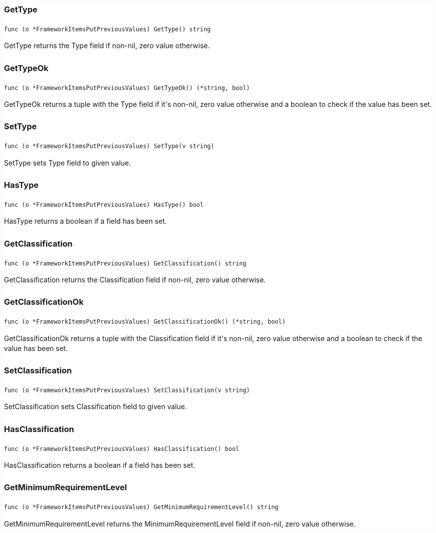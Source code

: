 ### GetType

`func (o *FrameworkItemsPutPreviousValues) GetType() string`

GetType returns the Type field if non-nil, zero value otherwise.

### GetTypeOk

`func (o *FrameworkItemsPutPreviousValues) GetTypeOk() (*string, bool)`

GetTypeOk returns a tuple with the Type field if it's non-nil, zero value otherwise
and a boolean to check if the value has been set.

### SetType

`func (o *FrameworkItemsPutPreviousValues) SetType(v string)`

SetType sets Type field to given value.

### HasType

`func (o *FrameworkItemsPutPreviousValues) HasType() bool`

HasType returns a boolean if a field has been set.

### GetClassification

`func (o *FrameworkItemsPutPreviousValues) GetClassification() string`

GetClassification returns the Classification field if non-nil, zero value otherwise.

### GetClassificationOk

`func (o *FrameworkItemsPutPreviousValues) GetClassificationOk() (*string, bool)`

GetClassificationOk returns a tuple with the Classification field if it's non-nil, zero value otherwise
and a boolean to check if the value has been set.

### SetClassification

`func (o *FrameworkItemsPutPreviousValues) SetClassification(v string)`

SetClassification sets Classification field to given value.

### HasClassification

`func (o *FrameworkItemsPutPreviousValues) HasClassification() bool`

HasClassification returns a boolean if a field has been set.

### GetMinimumRequirementLevel

`func (o *FrameworkItemsPutPreviousValues) GetMinimumRequirementLevel() string`

GetMinimumRequirementLevel returns the MinimumRequirementLevel field if non-nil, zero value otherwise.
